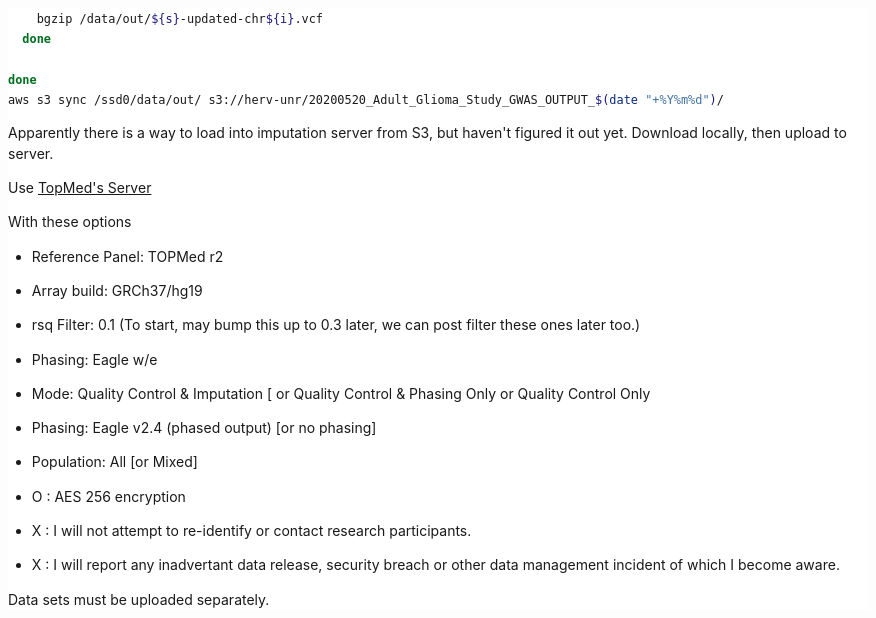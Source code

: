 ```BASH
    bgzip /data/out/${s}-updated-chr${i}.vcf
  done

done
aws s3 sync /ssd0/data/out/ s3://herv-unr/20200520_Adult_Glioma_Study_GWAS_OUTPUT_$(date "+%Y%m%d")/
```

Apparently there is a way to load into imputation server from S3, but haven't figured it out yet.
Download locally, then upload to server.

Use [TopMed's Server](https://imputation.biodatacatalyst.nhlbi.nih.gov/)

With these options

* Reference Panel: TOPMed r2
* Array build: GRCh37/hg19
* rsq Filter: 0.1 (To start, may bump this up to 0.3 later, we can post filter these ones later too.)
* Phasing: Eagle w/e
* Mode: Quality Control & Imputation [ or Quality Control & Phasing Only or Quality Control Only 

* Phasing: Eagle v2.4 (phased output) [or no phasing]
* Population: All [or Mixed]

* O : AES 256 encryption
* X : I will not attempt to re-identify or contact research participants.
* X : I will report any inadvertant data release, security breach or other data management incident of which I become aware.


Data sets must be uploaded separately.


